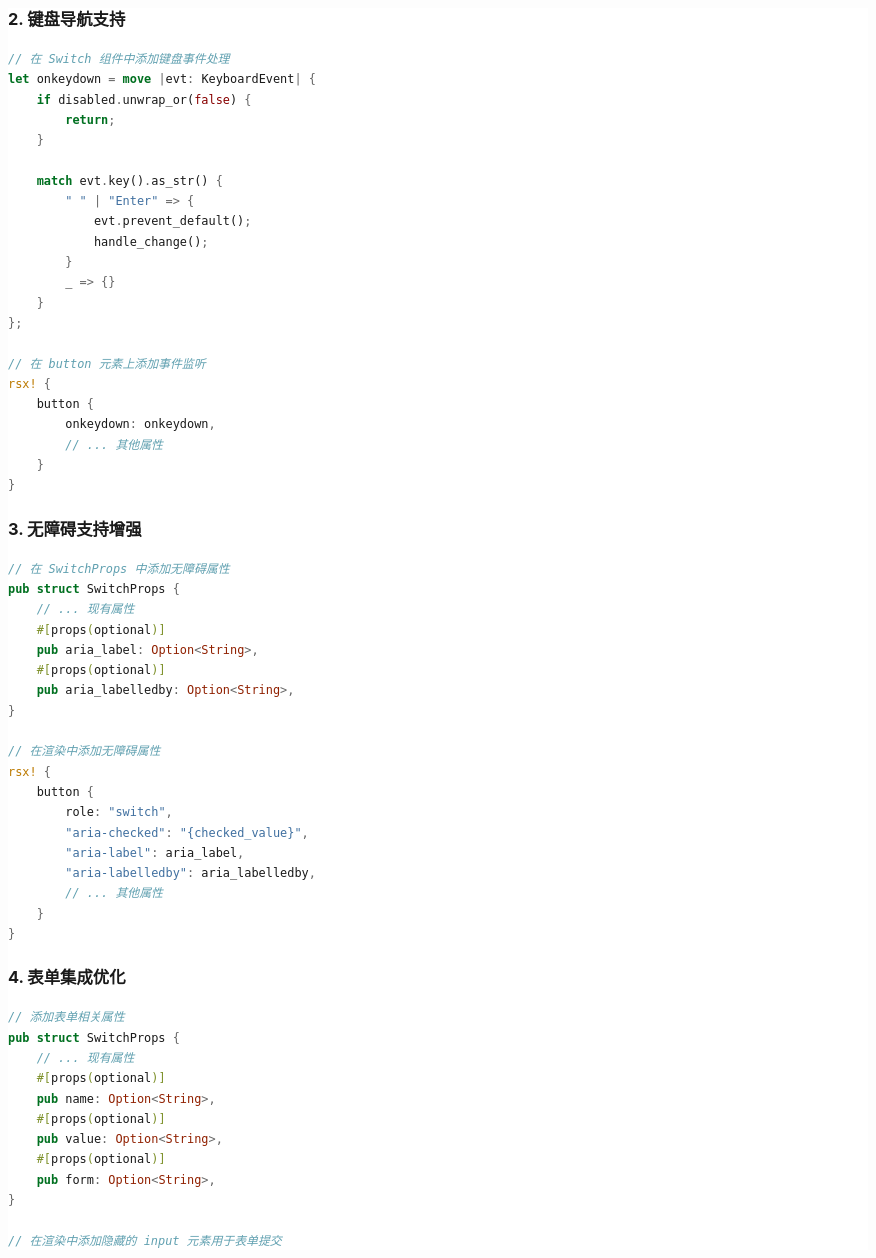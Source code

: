 ### 2. 键盘导航支持
```rust
// 在 Switch 组件中添加键盘事件处理
let onkeydown = move |evt: KeyboardEvent| {
    if disabled.unwrap_or(false) {
        return;
    }
    
    match evt.key().as_str() {
        " " | "Enter" => {
            evt.prevent_default();
            handle_change();
        }
        _ => {}
    }
};

// 在 button 元素上添加事件监听
rsx! {
    button {
        onkeydown: onkeydown,
        // ... 其他属性
    }
}
```

### 3. 无障碍支持增强
```rust
// 在 SwitchProps 中添加无障碍属性
pub struct SwitchProps {
    // ... 现有属性
    #[props(optional)]
    pub aria_label: Option<String>,
    #[props(optional)]
    pub aria_labelledby: Option<String>,
}

// 在渲染中添加无障碍属性
rsx! {
    button {
        role: "switch",
        "aria-checked": "{checked_value}",
        "aria-label": aria_label,
        "aria-labelledby": aria_labelledby,
        // ... 其他属性
    }
}
```

### 4. 表单集成优化
```rust
// 添加表单相关属性
pub struct SwitchProps {
    // ... 现有属性
    #[props(optional)]
    pub name: Option<String>,
    #[props(optional)]
    pub value: Option<String>,
    #[props(optional)]
    pub form: Option<String>,
}

// 在渲染中添加隐藏的 input 元素用于表单提交
```